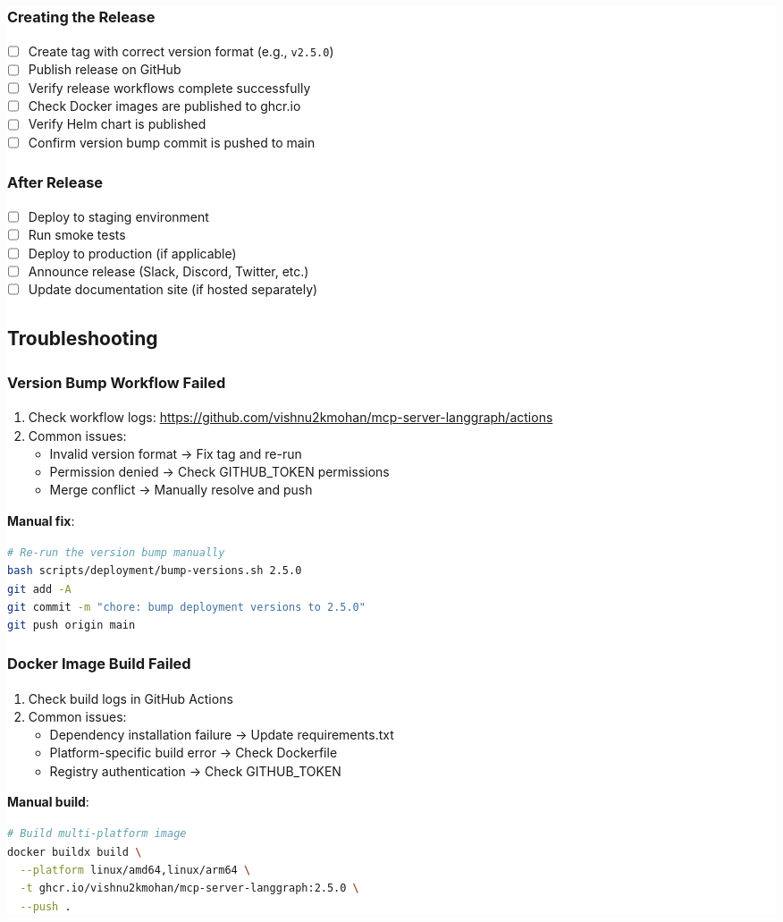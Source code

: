 ### Creating the Release

- [ ] Create tag with correct version format (e.g., `v2.5.0`)
- [ ] Publish release on GitHub
- [ ] Verify release workflows complete successfully
- [ ] Check Docker images are published to ghcr.io
- [ ] Verify Helm chart is published
- [ ] Confirm version bump commit is pushed to main

### After Release

- [ ] Deploy to staging environment
- [ ] Run smoke tests
- [ ] Deploy to production (if applicable)
- [ ] Announce release (Slack, Discord, Twitter, etc.)
- [ ] Update documentation site (if hosted separately)

## Troubleshooting

### Version Bump Workflow Failed

1. Check workflow logs: https://github.com/vishnu2kmohan/mcp-server-langgraph/actions
2. Common issues:
   - Invalid version format → Fix tag and re-run
   - Permission denied → Check GITHUB_TOKEN permissions
   - Merge conflict → Manually resolve and push

**Manual fix**:
```bash
# Re-run the version bump manually
bash scripts/deployment/bump-versions.sh 2.5.0
git add -A
git commit -m "chore: bump deployment versions to 2.5.0"
git push origin main
```

### Docker Image Build Failed

1. Check build logs in GitHub Actions
2. Common issues:
   - Dependency installation failure → Update requirements.txt
   - Platform-specific build error → Check Dockerfile
   - Registry authentication → Check GITHUB_TOKEN

**Manual build**:
```bash
# Build multi-platform image
docker buildx build \
  --platform linux/amd64,linux/arm64 \
  -t ghcr.io/vishnu2kmohan/mcp-server-langgraph:2.5.0 \
  --push .
```
